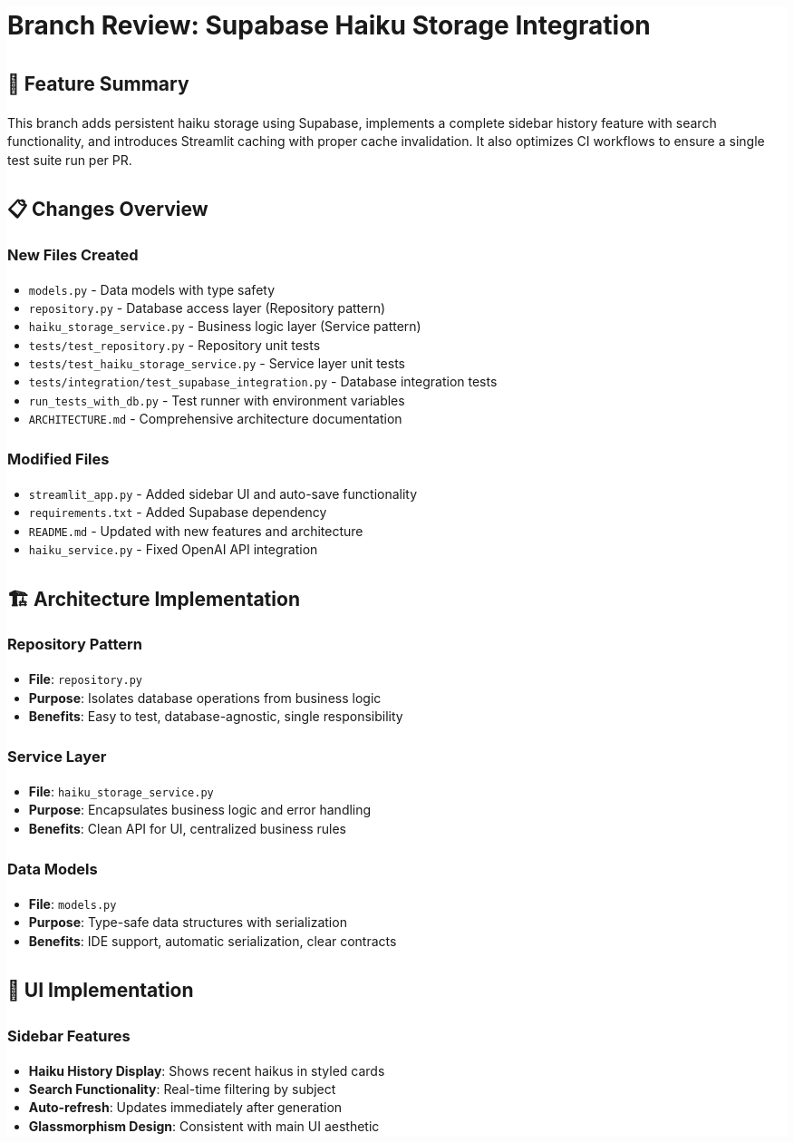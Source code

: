 # Branch Review: Supabase Haiku Storage Integration

## 🎯 Feature Summary

This branch adds persistent haiku storage using Supabase, implements a complete sidebar history feature with search functionality, and introduces Streamlit caching with proper cache invalidation. It also optimizes CI workflows to ensure a single test suite run per PR.

## 📋 Changes Overview

### New Files Created
- `models.py` - Data models with type safety
- `repository.py` - Database access layer (Repository pattern)
- `haiku_storage_service.py` - Business logic layer (Service pattern)
- `tests/test_repository.py` - Repository unit tests
- `tests/test_haiku_storage_service.py` - Service layer unit tests
- `tests/integration/test_supabase_integration.py` - Database integration tests
- `run_tests_with_db.py` - Test runner with environment variables
- `ARCHITECTURE.md` - Comprehensive architecture documentation

### Modified Files
- `streamlit_app.py` - Added sidebar UI and auto-save functionality
- `requirements.txt` - Added Supabase dependency
- `README.md` - Updated with new features and architecture
- `haiku_service.py` - Fixed OpenAI API integration

## 🏗️ Architecture Implementation

### Repository Pattern
- **File**: `repository.py`
- **Purpose**: Isolates database operations from business logic
- **Benefits**: Easy to test, database-agnostic, single responsibility

### Service Layer
- **File**: `haiku_storage_service.py`
- **Purpose**: Encapsulates business logic and error handling
- **Benefits**: Clean API for UI, centralized business rules

### Data Models
- **File**: `models.py`
- **Purpose**: Type-safe data structures with serialization
- **Benefits**: IDE support, automatic serialization, clear contracts

## 🎨 UI Implementation

### Sidebar Features
- **Haiku History Display**: Shows recent haikus in styled cards
- **Search Functionality**: Real-time filtering by subject
- **Auto-refresh**: Updates immediately after generation
- **Glassmorphism Design**: Consistent with main UI aesthetic
